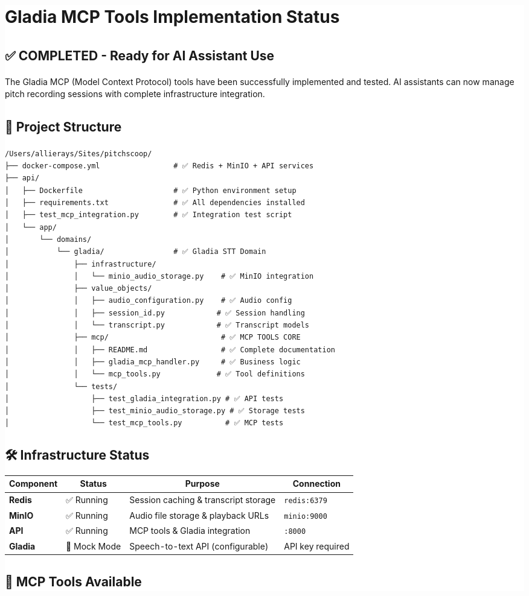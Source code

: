 # Gladia MCP Tools Implementation Status

## ✅ COMPLETED - Ready for AI Assistant Use

The Gladia MCP (Model Context Protocol) tools have been successfully implemented and tested. AI assistants can now manage pitch recording sessions with complete infrastructure integration.

## 📁 Project Structure

```
/Users/allierays/Sites/pitchscoop/
├── docker-compose.yml                 # ✅ Redis + MinIO + API services
├── api/
│   ├── Dockerfile                     # ✅ Python environment setup
│   ├── requirements.txt               # ✅ All dependencies installed
│   ├── test_mcp_integration.py        # ✅ Integration test script  
│   └── app/
│       └── domains/
│           └── gladia/                # ✅ Gladia STT Domain
│               ├── infrastructure/
│               │   └── minio_audio_storage.py    # ✅ MinIO integration
│               ├── value_objects/
│               │   ├── audio_configuration.py    # ✅ Audio config
│               │   ├── session_id.py            # ✅ Session handling
│               │   └── transcript.py            # ✅ Transcript models
│               ├── mcp/                          # ✅ MCP TOOLS CORE
│               │   ├── README.md                 # ✅ Complete documentation
│               │   ├── gladia_mcp_handler.py     # ✅ Business logic
│               │   └── mcp_tools.py             # ✅ Tool definitions
│               └── tests/
│                   ├── test_gladia_integration.py # ✅ API tests
│                   ├── test_minio_audio_storage.py # ✅ Storage tests
│                   └── test_mcp_tools.py          # ✅ MCP tests
```

## 🛠️ Infrastructure Status

| Component | Status | Purpose | Connection |
|-----------|--------|---------|------------|
| **Redis** | ✅ Running | Session caching & transcript storage | `redis:6379` |
| **MinIO** | ✅ Running | Audio file storage & playback URLs | `minio:9000` |
| **API** | ✅ Running | MCP tools & Gladia integration | `:8000` |
| **Gladia** | 🔧 Mock Mode | Speech-to-text API (configurable) | API key required |

## 🎯 MCP Tools Available

